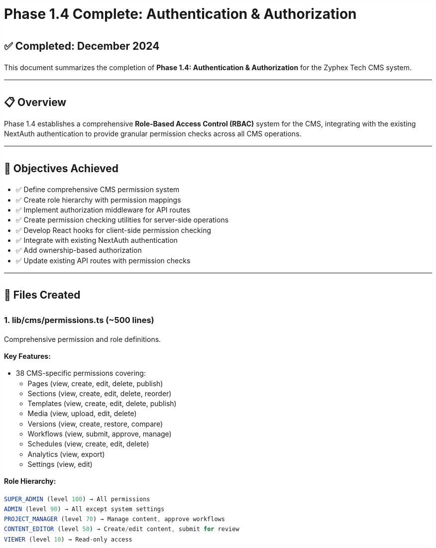 # Phase 1.4 Complete: Authentication & Authorization

## ✅ Completed: December 2024

This document summarizes the completion of **Phase 1.4: Authentication & Authorization** for the Zyphex Tech CMS system.

---

## 📋 Overview

Phase 1.4 establishes a comprehensive **Role-Based Access Control (RBAC)** system for the CMS, integrating with the existing NextAuth authentication to provide granular permission checks across all CMS operations.

---

## 🎯 Objectives Achieved

- ✅ Define comprehensive CMS permission system
- ✅ Create role hierarchy with permission mappings
- ✅ Implement authorization middleware for API routes
- ✅ Create permission checking utilities for server-side operations
- ✅ Develop React hooks for client-side permission checking
- ✅ Integrate with existing NextAuth authentication
- ✅ Add ownership-based authorization
- ✅ Update existing API routes with permission checks

---

## 📁 Files Created

### 1. **lib/cms/permissions.ts** (~500 lines)
Comprehensive permission and role definitions.

**Key Features:**
- 38 CMS-specific permissions covering:
  - Pages (view, create, edit, delete, publish)
  - Sections (view, create, edit, delete, reorder)
  - Templates (view, create, edit, delete, publish)
  - Media (view, upload, edit, delete)
  - Versions (view, create, restore, compare)
  - Workflows (view, submit, approve, manage)
  - Schedules (view, create, edit, delete)
  - Analytics (view, export)
  - Settings (view, edit)

**Role Hierarchy:**
```typescript
SUPER_ADMIN (level 100) → All permissions
ADMIN (level 90) → All except system settings
PROJECT_MANAGER (level 70) → Manage content, approve workflows
CONTENT_EDITOR (level 50) → Create/edit content, submit for review
VIEWER (level 10) → Read-only access
```
